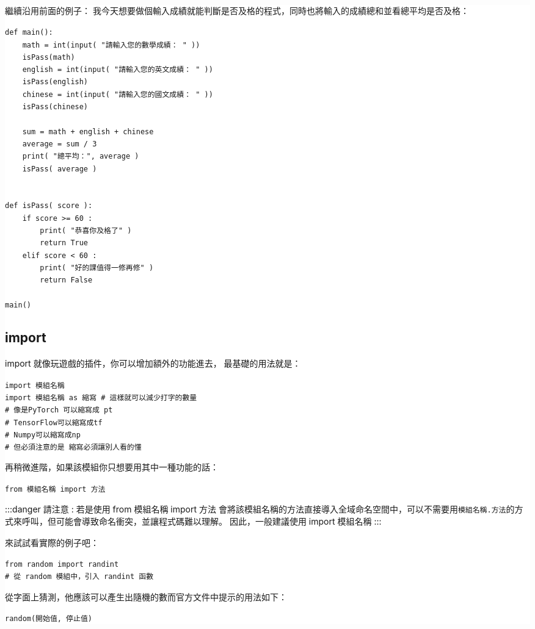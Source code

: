 繼續沿用前面的例子：
我今天想要做個輸入成績就能判斷是否及格的程式，同時也將輸入的成績總和並看總平均是否及格：
```python=
def main():
    math = int(input( "請輸入您的數學成績： " ))
    isPass(math)
    english = int(input( "請輸入您的英文成績： " ))
    isPass(english)
    chinese = int(input( "請輸入您的國文成績： " ))
    isPass(chinese)

    sum = math + english + chinese 
    average = sum / 3 
    print( "總平均：", average )
    isPass( average )


def isPass( score ):
    if score >= 60 :
        print( "恭喜你及格了" )
        return True
    elif score < 60 :
        print( "好的課值得一修再修" )
        return False 
    
main()
```


## import 
import 就像玩遊戲的插件，你可以增加額外的功能進去，
最基礎的用法就是：
```python=
import 模組名稱
import 模組名稱 as 縮寫 # 這樣就可以減少打字的數量
# 像是PyTorch 可以縮寫成 pt
# TensorFlow可以縮寫成tf
# Numpy可以縮寫成np
# 但必須注意的是 縮寫必須讓別人看的懂
```

再稍微進階，如果該模組你只想要用其中一種功能的話：
```python=
from 模組名稱 import 方法 
```

:::danger
請注意 : 若是使用 from 模組名稱 import 方法 會將該模組名稱的方法直接導入全域命名空間中，可以不需要用`模組名稱.方法`的方式來呼叫，但可能會導致命名衝突，並讓程式碼難以理解。
因此，一般建議使用 import 模組名稱
:::

來試試看實際的例子吧：
``` =python
from random import randint
# 從 random 模組中，引入 randint 函數
```
從字面上猜測，他應該可以產生出隨機的數而官方文件中提示的用法如下：
```=python 
random(開始值, 停止值)
```
